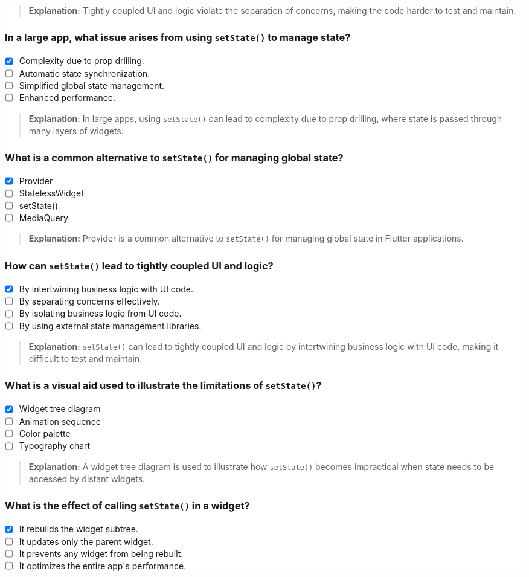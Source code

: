 > **Explanation:** Tightly coupled UI and logic violate the separation of concerns, making the code harder to test and maintain.

### In a large app, what issue arises from using `setState()` to manage state?

- [x] Complexity due to prop drilling.
- [ ] Automatic state synchronization.
- [ ] Simplified global state management.
- [ ] Enhanced performance.

> **Explanation:** In large apps, using `setState()` can lead to complexity due to prop drilling, where state is passed through many layers of widgets.

### What is a common alternative to `setState()` for managing global state?

- [x] Provider
- [ ] StatelessWidget
- [ ] setState()
- [ ] MediaQuery

> **Explanation:** Provider is a common alternative to `setState()` for managing global state in Flutter applications.

### How can `setState()` lead to tightly coupled UI and logic?

- [x] By intertwining business logic with UI code.
- [ ] By separating concerns effectively.
- [ ] By isolating business logic from UI code.
- [ ] By using external state management libraries.

> **Explanation:** `setState()` can lead to tightly coupled UI and logic by intertwining business logic with UI code, making it difficult to test and maintain.

### What is a visual aid used to illustrate the limitations of `setState()`?

- [x] Widget tree diagram
- [ ] Animation sequence
- [ ] Color palette
- [ ] Typography chart

> **Explanation:** A widget tree diagram is used to illustrate how `setState()` becomes impractical when state needs to be accessed by distant widgets.

### What is the effect of calling `setState()` in a widget?

- [x] It rebuilds the widget subtree.
- [ ] It updates only the parent widget.
- [ ] It prevents any widget from being rebuilt.
- [ ] It optimizes the entire app's performance.
